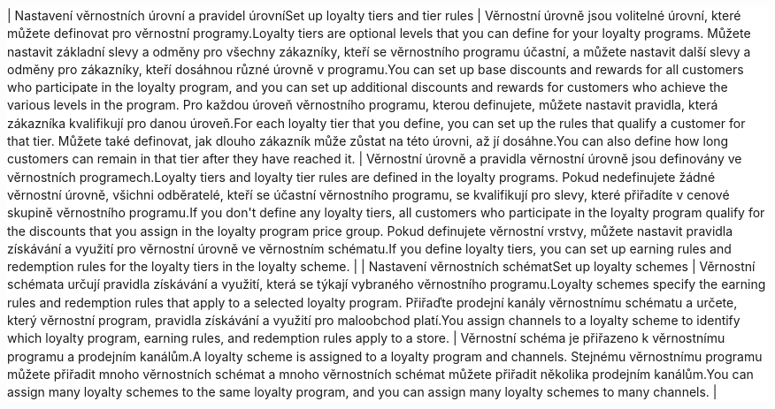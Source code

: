 | <span data-ttu-id="8b90a-163">Nastavení věrnostních úrovní a pravidel úrovní</span><span class="sxs-lookup"><span data-stu-id="8b90a-163">Set up loyalty tiers and tier rules</span></span>              | <span data-ttu-id="8b90a-164">Věrnostní úrovně jsou volitelné úrovní, které můžete definovat pro věrnostní programy.</span><span class="sxs-lookup"><span data-stu-id="8b90a-164">Loyalty tiers are optional levels that you can define for your loyalty programs.</span></span> <span data-ttu-id="8b90a-165">Můžete nastavit základní slevy a odměny pro všechny zákazníky, kteří se věrnostního programu účastní, a můžete nastavit další slevy a odměny pro zákazníky, kteří dosáhnou různé úrovně v programu.</span><span class="sxs-lookup"><span data-stu-id="8b90a-165">You can set up base discounts and rewards for all customers who participate in the loyalty program, and you can set up additional discounts and rewards for customers who achieve the various levels in the program.</span></span> <span data-ttu-id="8b90a-166">Pro každou úroveň věrnostního programu, kterou definujete, můžete nastavit pravidla, která zákazníka kvalifikují pro danou úroveň.</span><span class="sxs-lookup"><span data-stu-id="8b90a-166">For each loyalty tier that you define, you can set up the rules that qualify a customer for that tier.</span></span> <span data-ttu-id="8b90a-167">Můžete také definovat, jak dlouho zákazník může zůstat na této úrovni, až jí dosáhne.</span><span class="sxs-lookup"><span data-stu-id="8b90a-167">You can also define how long customers can remain in that tier after they have reached it.</span></span> | <span data-ttu-id="8b90a-168">Věrnostní úrovně a pravidla věrnostní úrovně jsou definovány ve věrnostních programech.</span><span class="sxs-lookup"><span data-stu-id="8b90a-168">Loyalty tiers and loyalty tier rules are defined in the loyalty programs.</span></span> <span data-ttu-id="8b90a-169">Pokud nedefinujete žádné věrnostní úrovně, všichni odběratelé, kteří se účastní věrnostního programu, se kvalifikují pro slevy, které přiřadíte v cenové skupině věrnostního programu.</span><span class="sxs-lookup"><span data-stu-id="8b90a-169">If you don't define any loyalty tiers, all customers who participate in the loyalty program qualify for the discounts that you assign in the loyalty program price group.</span></span> <span data-ttu-id="8b90a-170">Pokud definujete věrnostní vrstvy, můžete nastavit pravidla získávání a využití pro věrnostní úrovně ve věrnostním schématu.</span><span class="sxs-lookup"><span data-stu-id="8b90a-170">If you define loyalty tiers, you can set up earning rules and redemption rules for the loyalty tiers in the loyalty scheme.</span></span> |
| <span data-ttu-id="8b90a-171">Nastavení věrnostních schémat</span><span class="sxs-lookup"><span data-stu-id="8b90a-171">Set up loyalty schemes</span></span>                           | <span data-ttu-id="8b90a-172">Věrnostní schémata určují pravidla získávání a využití, která se týkají vybraného věrnostního programu.</span><span class="sxs-lookup"><span data-stu-id="8b90a-172">Loyalty schemes specify the earning rules and redemption rules that apply to a selected loyalty program.</span></span> <span data-ttu-id="8b90a-173">Přiřaďte prodejní kanály věrnostnímu schématu a určete, který věrnostní program, pravidla získávání a využití pro maloobchod platí.</span><span class="sxs-lookup"><span data-stu-id="8b90a-173">You assign channels to a loyalty scheme to identify which loyalty program, earning rules, and redemption rules apply to a store.</span></span> | <span data-ttu-id="8b90a-174">Věrnostní schéma je přiřazeno k věrnostnímu programu a prodejním kanálům.</span><span class="sxs-lookup"><span data-stu-id="8b90a-174">A loyalty scheme is assigned to a loyalty program and channels.</span></span> <span data-ttu-id="8b90a-175">Stejnému věrnostnímu programu můžete přiřadit mnoho věrnostních schémat a mnoho věrnostních schémat můžete přiřadit několika prodejním kanálům.</span><span class="sxs-lookup"><span data-stu-id="8b90a-175">You can assign many loyalty schemes to the same loyalty program, and you can assign many loyalty schemes to many channels.</span></span> |